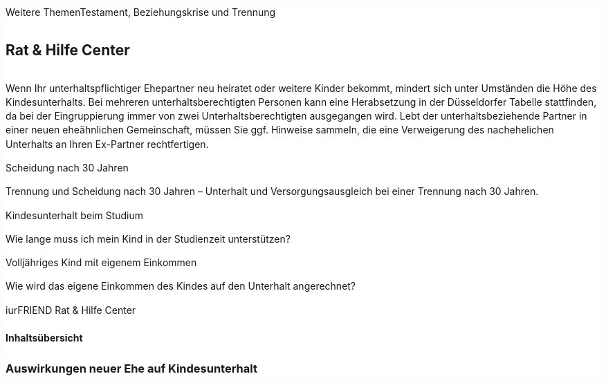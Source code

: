 Weitere ThemenTestament, Beziehungskrise und Trennung

## Rat & Hilfe Center

## 

Wenn Ihr unterhaltspflichtiger Ehepartner neu heiratet oder weitere Kinder bekommt, mindert sich unter Umständen die Höhe des Kindesunterhalts. Bei mehreren unterhaltsberechtigten Personen kann eine Herabsetzung in der Düsseldorfer Tabelle stattfinden, da bei der Eingruppierung immer von zwei Unterhaltsberechtigten ausgegangen wird. Lebt der unterhaltsbeziehende Partner in einer neuen eheähnlichen Gemeinschaft, müssen Sie ggf. Hinweise sammeln, die eine Verweigerung des nachehelichen Unterhalts an Ihren Ex-Partner rechtfertigen.

Scheidung nach 30 Jahren

Trennung und Scheidung nach 30 Jahren – Unterhalt und Versorgungsausgleich bei einer Trennung nach 30 Jahren.

Kindesunterhalt beim Studium

Wie lange muss ich mein Kind in der Studienzeit unterstützen?

Volljähriges Kind mit eigenem Einkommen

Wie wird das eigene Einkommen des Kindes auf den Unterhalt angerechnet?

iurFRIEND Rat & Hilfe Center

#### Inhaltsübersicht

### Auswirkungen neuer Ehe auf Kindesunterhalt
